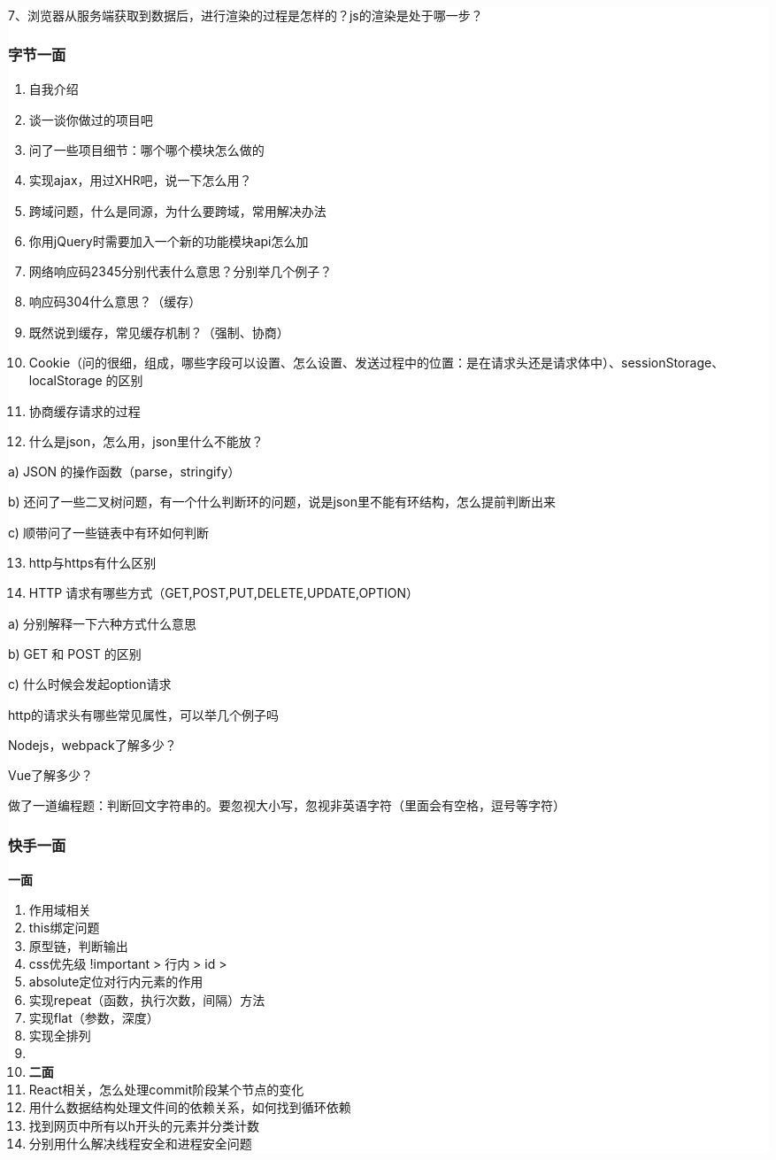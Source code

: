   7、浏览器从服务端获取到数据后，进行渲染的过程是怎样的？js的渲染是处于哪一步？

### 字节一面

1. 自我介绍

2. 谈一谈你做过的项目吧

3. 问了一些项目细节：哪个哪个模块怎么做的

4. 实现ajax，用过XHR吧，说一下怎么用？

5. 跨域问题，什么是同源，为什么要跨域，常用解决办法

6. 你用jQuery时需要加入一个新的功能模块api怎么加

7. 网络响应码2345分别代表什么意思？分别举几个例子？

8. 响应码304什么意思？（缓存）

9. 既然说到缓存，常见缓存机制？（强制、协商）

10. Cookie（问的很细，组成，哪些字段可以设置、怎么设置、发送过程中的位置：是在请求头还是请求体中）、sessionStorage、localStorage 的区别

11. 协商缓存请求的过程

12. 什么是json，怎么用，json里什么不能放？

a) JSON 的操作函数（parse，stringify）

b) 还问了一些二叉树问题，有一个什么判断环的问题，说是json里不能有环结构，怎么提前判断出来

c) 顺带问了一些链表中有环如何判断

13. http与https有什么区别

14. HTTP 请求有哪些方式（GET,POST,PUT,DELETE,UPDATE,OPTION）

a) 分别解释一下六种方式什么意思

b) GET 和 POST 的区别

c) 什么时候会发起option请求

http的请求头有哪些常见属性，可以举几个例子吗

Nodejs，webpack了解多少？

Vue了解多少？

做了一道编程题：判断回文字符串的。要忽视大小写，忽视非英语字符（里面会有空格，逗号等字符）

### 快手一面

**一面** 

1.   作用域相关  
2.   this绑定问题 
3.   原型链，判断输出 
4.   css优先级  !important > 行内 > id > 
5.   absolute定位对行内元素的作用 
6.   实现repeat（函数，执行次数，间隔）方法 
7.   实现flat（参数，深度） 
8.   实现全排列 
9.   
10.   **二面** 
11.   React相关，怎么处理commit阶段某个节点的变化 
12.   用什么数据结构处理文件间的依赖关系，如何找到循环依赖 
13.   找到网页中所有以h开头的元素并分类计数 
14.   分别用什么解决线程安全和进程安全问题
